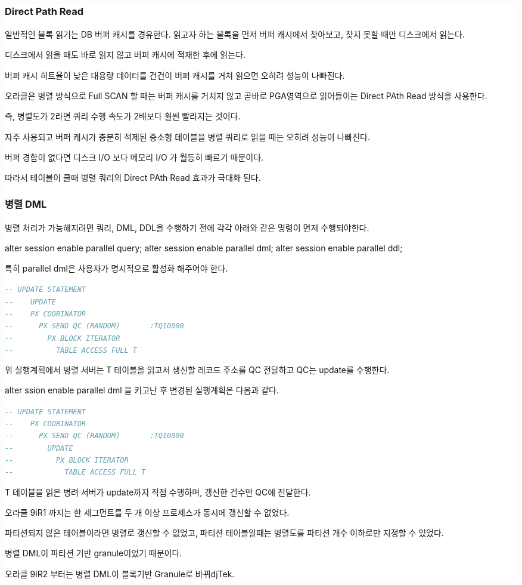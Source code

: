 ### Direct Path Read

일반적인 블록 읽기는 DB 버퍼 캐시를 경유한다. 읽고자 하는 블록을 먼저 버퍼 캐시에서 찾아보고, 찾지 못할 때만 디스크에서 읽는다.

디스크에서 읽을 때도 바로 읽지 않고 버퍼 캐시에 적재한 후에 읽는다.

버퍼 캐시 히트율이 낮은 대용량 데이터를 건건이 버퍼 캐시를 거쳐 읽으면 오히려 성능이 나빠진다.

오라클은 병렬 방식으로 Full SCAN 할 때는 버퍼 캐시를 거치지 않고 곧바로 PGA영역으로 읽어들이는 Direct PAth Read 방식을 사용한다.

즉, 병렬도가 2라면 쿼리 수행 속도가 2배보다 훨씬 빨라지는 것이다.

자주 사용되고 버퍼 캐시가 충분히 적제된 중소형 테이블을 병렬 쿼리로 읽을 때는 오히려 성능이 나빠진다.

버퍼 경합이 없다면 디스크 I/O 보다 메모리 I/O 가 월등히 빠르기 때문이다.

따라서 테이블이 클때 병렬 쿼리의 Direct PAth Read 효과가 극대화 된다.

### 병렬 DML

병렬 처리가 가능해지려면 쿼리, DML, DDL을 수행하기 전에 각각 아래와 같은 명령이 먼저 수행되야한다.

alter session enable parallel query;
alter session enable parallel dml;
alter session enable parallel ddl;

특히 parallel dml은 사용자가 명시적으로 활성화 해주어야 한다.

```sql
-- UPDATE STATEMENT
--    UPDATE
--    PX COORINATOR
--      PX SEND QC (RANDOM)       :TQ10000
--        PX BLOCK ITERATOR
--          TABLE ACCESS FULL T
```

위 실행계획에서 병렬 서버는 T 테이블을 읽고서 생신할 레코드 주소를 QC 전달하고 QC는 update를 수행한다.

alter ssion enable parallel dml 을 키고난 후 변경된 실행계획은 다음과 같다.

```sql
-- UPDATE STATEMENT
--    PX COORINATOR
--      PX SEND QC (RANDOM)       :TQ10000
--        UPDATE
--          PX BLOCK ITERATOR
--            TABLE ACCESS FULL T
```

T 테이블을 읽은 병려 서버가 update까지 직접 수행하며, 갱신한 건수만 QC에 전달한다.

오라클 9iR1 까지는 한 세그먼트를 두 개 이상 프로세스가 동시에 갱신할 수 없었다.

파티션되지 않은 테이블이라면 병렬로 갱신할 수 없었고, 파티션 테이블일때는 병렬도를 파티션 개수 이하로만 지정할 수 있었다.

병렬 DML이 파티션 기반 granule이었기 때문이다.

오라클 9iR2 부터는 병렬 DML이 블록기반 Granule로 바뀌djTek.
